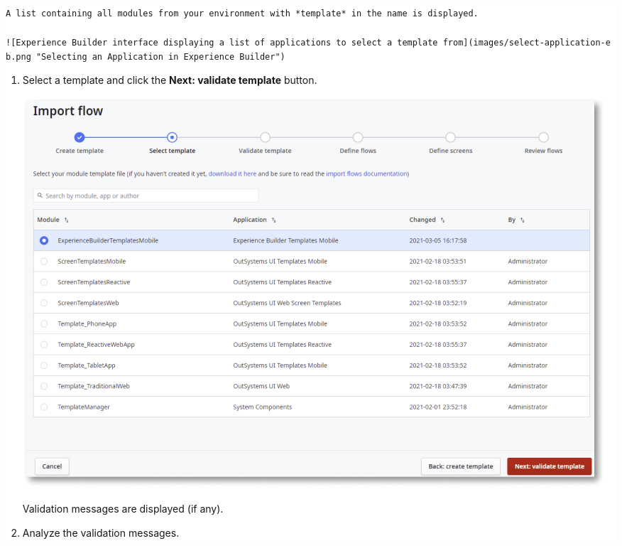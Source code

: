     A list containing all modules from your environment with *template* in the name is displayed. 

    ![Experience Builder interface displaying a list of applications to select a template from](images/select-application-eb.png "Selecting an Application in Experience Builder")

1. Select a template and click the **Next: validate template** button.

    ![Experience Builder interface with the button to validate a selected template](images/validate-template-eb.png "Validating a Template in Experience Builder")

    Validation messages are displayed (if any).

1. Analyze the validation messages.
